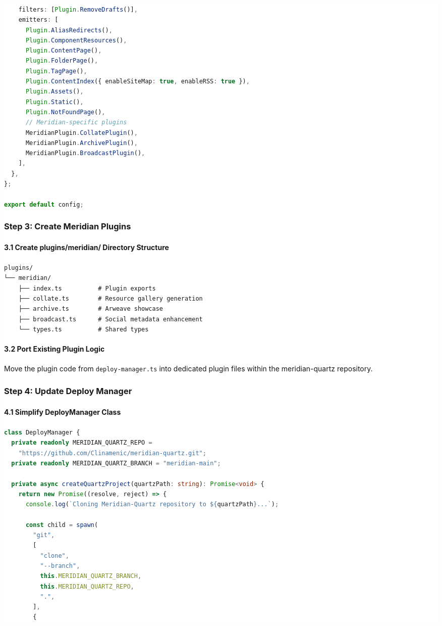 ```typescript
    filters: [Plugin.RemoveDrafts()],
    emitters: [
      Plugin.AliasRedirects(),
      Plugin.ComponentResources(),
      Plugin.ContentPage(),
      Plugin.FolderPage(),
      Plugin.TagPage(),
      Plugin.ContentIndex({ enableSiteMap: true, enableRSS: true }),
      Plugin.Assets(),
      Plugin.Static(),
      Plugin.NotFoundPage(),
      // Meridian-specific plugins
      MeridianPlugin.CollatePlugin(),
      MeridianPlugin.ArchivePlugin(),
      MeridianPlugin.BroadcastPlugin(),
    ],
  },
};

export default config;
```

### Step 3: Create Meridian Plugins

#### 3.1 Create plugins/meridian/ Directory Structure

```
plugins/
└── meridian/
    ├── index.ts          # Plugin exports
    ├── collate.ts        # Resource gallery generation
    ├── archive.ts        # Arweave showcase
    ├── broadcast.ts      # Social metadata enhancement
    └── types.ts          # Shared types
```

#### 3.2 Port Existing Plugin Logic

Move the plugin code from `deploy-manager.ts` into dedicated plugin files within the meridian-quartz repository.

### Step 4: Update Deploy Manager

#### 4.1 Simplify DeployManager Class

```typescript
class DeployManager {
  private readonly MERIDIAN_QUARTZ_REPO =
    "https://github.com/Clinamenic/meridian-quartz.git";
  private readonly MERIDIAN_QUARTZ_BRANCH = "meridian-main";

  private async createQuartzProject(quartzPath: string): Promise<void> {
    return new Promise((resolve, reject) => {
      console.log(`Cloning Meridian-Quartz repository to ${quartzPath}...`);

      const child = spawn(
        "git",
        [
          "clone",
          "--branch",
          this.MERIDIAN_QUARTZ_BRANCH,
          this.MERIDIAN_QUARTZ_REPO,
          ".",
        ],
        {
```